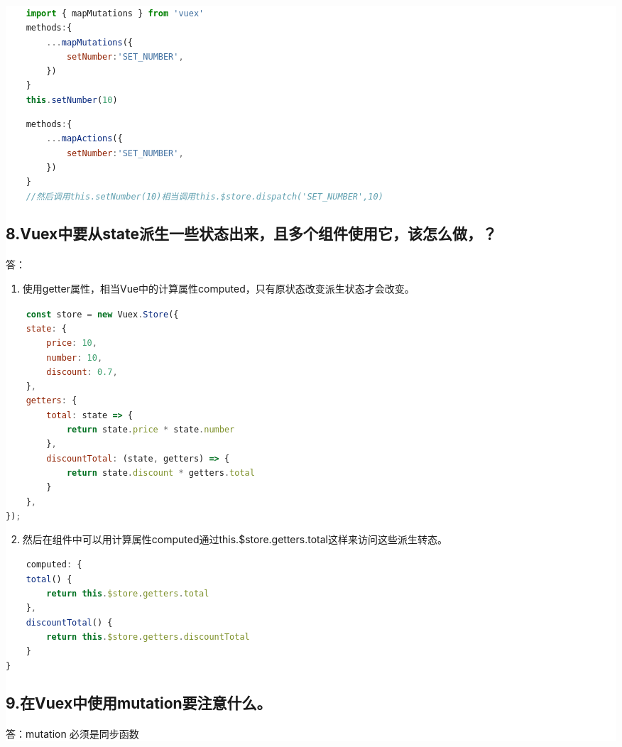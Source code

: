```javascript
```
```javascript
    import { mapMutations } from 'vuex'
    methods:{
        ...mapMutations({
            setNumber:'SET_NUMBER',
        })
    }
    this.setNumber(10)
```
```javascript
    methods:{
        ...mapActions({
            setNumber:'SET_NUMBER',
        })
    }
    //然后调用this.setNumber(10)相当调用this.$store.dispatch('SET_NUMBER',10)
```
## 8.Vuex中要从state派生一些状态出来，且多个组件使用它，该怎么做，？
答：
1. 使用getter属性，相当Vue中的计算属性computed，只有原状态改变派生状态才会改变。
```javascript
    const store = new Vuex.Store({
    state: {
        price: 10,
        number: 10,
        discount: 0.7,
    },
    getters: {
        total: state => {
            return state.price * state.number
        },
        discountTotal: (state, getters) => {
            return state.discount * getters.total
        }
    },
});
```
2. 然后在组件中可以用计算属性computed通过this.$store.getters.total这样来访问这些派生转态。
```javascript
    computed: {
    total() {
        return this.$store.getters.total
    },
    discountTotal() {
        return this.$store.getters.discountTotal
    }
}
```
## 9.在Vuex中使用mutation要注意什么。
答：mutation 必须是同步函数
